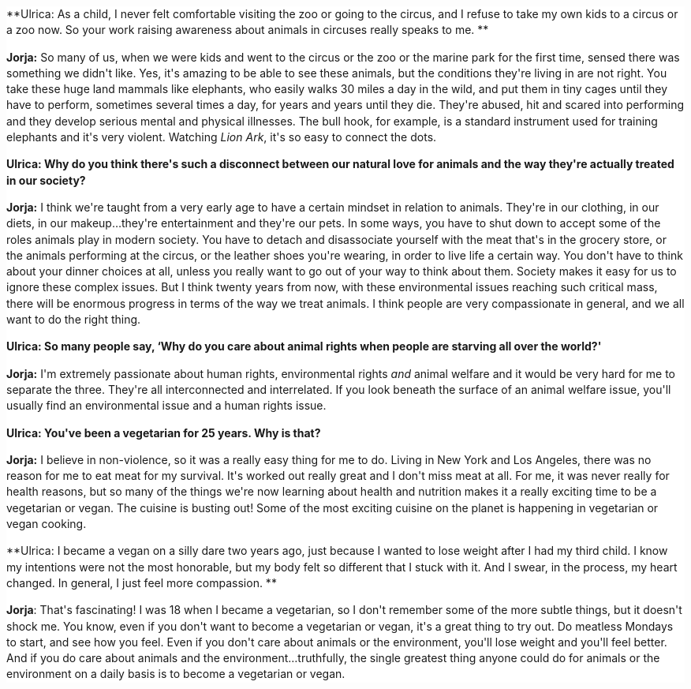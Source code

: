 **Ulrica: As a child, I never felt comfortable visiting the zoo or going to the circus, and I refuse to take my own kids to a circus or a zoo now. So your work raising awareness about animals in circuses really speaks to me. **

**Jorja:** So many of us, when we were kids and went to the circus or the zoo or the marine park for the first time, sensed there was something we didn't like. Yes, it's amazing to be able to see these animals, but the conditions they're living in are not right. You take these huge land mammals like elephants, who easily walks 30 miles a day in the wild, and put them in tiny cages until they have to perform, sometimes several times a day, for years and years until they die. They're abused, hit and scared into performing and they develop serious mental and physical illnesses. The bull hook, for example, is a standard instrument used for training elephants and it's very violent. Watching *Lion Ark*, it's so easy to connect the dots.

**Ulrica: Why do you think there's such a disconnect between our natural love for animals and the way they're actually treated in our society?**

**Jorja:** I think we're taught from a very early age to have a certain mindset in relation to animals. They're in our clothing, in our diets, in our makeup…they're entertainment and they're our pets. In some ways, you have to shut down to accept some of the roles animals play in modern society. You have to detach and disassociate yourself with the meat that's in the grocery store, or the animals performing at the circus, or the leather shoes you're wearing, in order to live life a certain way. You don't have to think about your dinner choices at all, unless you really want to go out of your way to think about them. Society makes it easy for us to ignore these complex issues. But I think twenty years from now, with these environmental issues reaching such critical mass, there will be enormous progress in terms of the way we treat animals. I think people are very compassionate in general, and we all want to do the right thing.

**Ulrica: So many people say, ‘Why do you care about animal rights when people are starving all over the world?'**

**Jorja:** I'm extremely passionate about human rights, environmental rights *and* animal welfare and it would be very hard for me to separate the three. They're all interconnected and interrelated. If you look beneath the surface of an animal welfare issue, you'll usually find an environmental issue and a human rights issue.

**Ulrica: You've been a vegetarian for 25 years. Why is that?**

**Jorja:** I believe in non-violence, so it was a really easy thing for me to do. Living in New York and Los Angeles, there was no reason for me to eat meat for my survival. It's worked out really great and I don't miss meat at all. For me, it was never really for health reasons, but so many of the things we're now learning about health and nutrition makes it a really exciting time to be a vegetarian or vegan. The cuisine is busting out! Some of the most exciting cuisine on the planet is happening in vegetarian or vegan cooking.

**Ulrica: I became a vegan on a silly dare two years ago, just because I wanted to lose weight after I had my third child. I know my intentions were not the most honorable, but my body felt so different that I stuck with it. And I swear, in the process, my heart changed. In general, I just feel more compassion. **

**Jorja**: That's fascinating! I was 18 when I became a vegetarian, so I don't remember some of the more subtle things, but it doesn't shock me. You know, even if you don't want to become a vegetarian or vegan, it's a great thing to try out. Do meatless Mondays to start, and see how you feel. Even if you don't care about animals or the environment, you'll lose weight and you'll feel better. And if you do care about animals and the environment…truthfully, the single greatest thing anyone could do for animals or the environment on a daily basis is to become a vegetarian or vegan.
